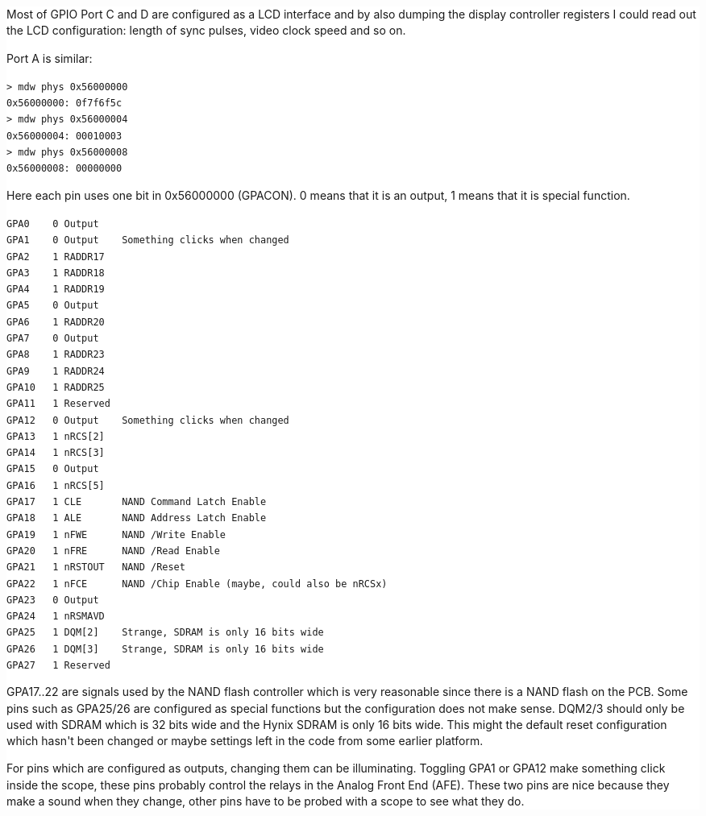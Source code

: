 Most of GPIO Port C and D are configured as a LCD interface and by
also dumping the display controller registers I could read out the LCD
configuration: length of sync pulses, video clock speed and so on.

Port A is similar:

    > mdw phys 0x56000000
    0x56000000: 0f7f6f5c
    > mdw phys 0x56000004
    0x56000004: 00010003
    > mdw phys 0x56000008
    0x56000008: 00000000

Here each pin uses one bit in 0x56000000 (GPACON).  0 means that it is
an output, 1 means that it is special function.

    GPA0    0 Output
    GPA1    0 Output    Something clicks when changed
    GPA2    1 RADDR17
    GPA3    1 RADDR18
    GPA4    1 RADDR19
    GPA5    0 Output
    GPA6    1 RADDR20
    GPA7    0 Output
    GPA8    1 RADDR23
    GPA9    1 RADDR24
    GPA10   1 RADDR25
    GPA11   1 Reserved
    GPA12   0 Output    Something clicks when changed
    GPA13   1 nRCS[2]
    GPA14   1 nRCS[3]
    GPA15   0 Output
    GPA16   1 nRCS[5]
    GPA17   1 CLE       NAND Command Latch Enable
    GPA18   1 ALE       NAND Address Latch Enable
    GPA19   1 nFWE      NAND /Write Enable
    GPA20   1 nFRE      NAND /Read Enable
    GPA21   1 nRSTOUT   NAND /Reset
    GPA22   1 nFCE      NAND /Chip Enable (maybe, could also be nRCSx)
    GPA23   0 Output
    GPA24   1 nRSMAVD
    GPA25   1 DQM[2]    Strange, SDRAM is only 16 bits wide
    GPA26   1 DQM[3]    Strange, SDRAM is only 16 bits wide
    GPA27   1 Reserved

GPA17..22 are signals used by the NAND flash controller which is very
reasonable since there is a NAND flash on the PCB.  Some pins such as
GPA25/26 are configured as special functions but the configuration
does not make sense.  DQM2/3 should only be used with SDRAM which is
32 bits wide and the Hynix SDRAM is only 16 bits wide.  This might the
default reset configuration which hasn't been changed or maybe
settings left in the code from some earlier platform.

For pins which are configured as outputs, changing them can be
illuminating.  Toggling GPA1 or GPA12 make something click inside the
scope, these pins probably control the relays in the Analog Front End
(AFE).  These two pins are nice because they make a sound when they
change, other pins have to be probed with a scope to see what they do.
